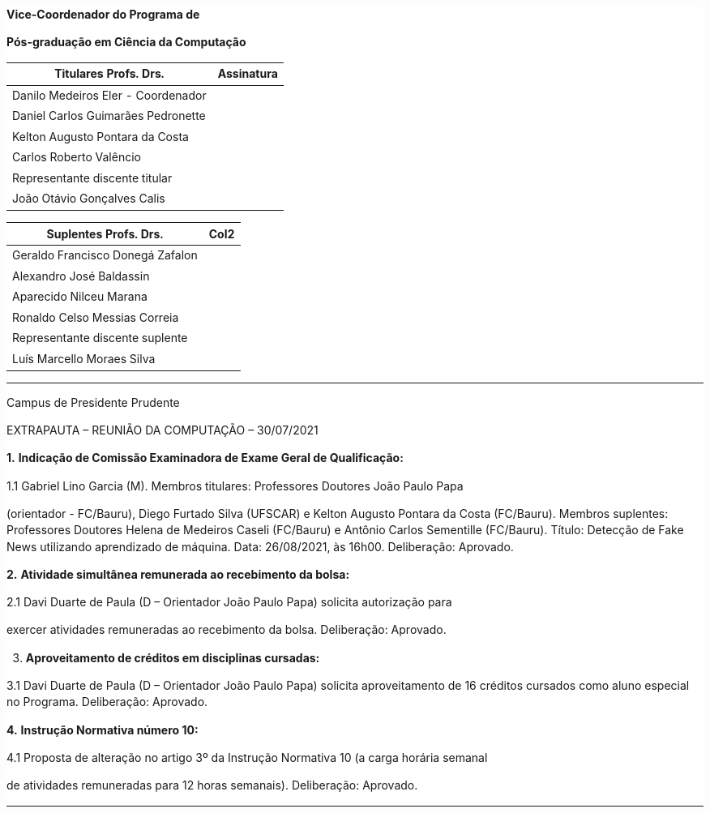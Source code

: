 **Vice-Coordenador do Programa de**

**Pós-graduação em Ciência da Computação**

|Titulares Profs. Drs.|Assinatura|
|---|---|
|Danilo Medeiros Eler - Coordenador||
|Daniel Carlos Guimarães Pedronette||
|Kelton Augusto Pontara da Costa||
|Carlos Roberto Valêncio||
|Representante discente titular||
|João Otávio Gonçalves Calis||

|Suplentes Profs. Drs.|Col2|
|---|---|
|Geraldo Francisco Donegá Zafalon||
|Alexandro José Baldassin||
|Aparecido Nilceu Marana||
|Ronaldo Celso Messias Correia||
|Representante discente suplente||
|Luís Marcello Moraes Silva||


-----

Campus de Presidente Prudente


EXTRAPAUTA – REUNIÃO DA COMPUTAÇÃO – 30/07/2021

**1.** **Indicação de Comissão Examinadora de Exame Geral de Qualificação:**

1.1 Gabriel Lino Garcia (M). Membros titulares: Professores Doutores João Paulo Papa

(orientador - FC/Bauru), Diego Furtado Silva (UFSCAR) e Kelton Augusto Pontara da Costa
(FC/Bauru). Membros suplentes: Professores Doutores Helena de Medeiros Caseli (FC/Bauru)
e Antônio Carlos Sementille (FC/Bauru). Título: Detecção de Fake News utilizando
aprendizado de máquina. Data: 26/08/2021, às 16h00. Deliberação: Aprovado.

**2.** **Atividade simultânea remunerada ao recebimento da bolsa:**

2.1 Davi Duarte de Paula (D – Orientador João Paulo Papa) solicita autorização para

exercer atividades remuneradas ao recebimento da bolsa. Deliberação: Aprovado.

3. **Aproveitamento de créditos em disciplinas cursadas:**

3.1 Davi Duarte de Paula (D – Orientador João Paulo Papa) solicita aproveitamento de 16
créditos cursados como aluno especial no Programa. Deliberação: Aprovado.

**4.** **Instrução Normativa número 10:**

4.1 Proposta de alteração no artigo 3º da Instrução Normativa 10 (a carga horária semanal

de atividades remuneradas para 12 horas semanais). Deliberação: Aprovado.


-----

